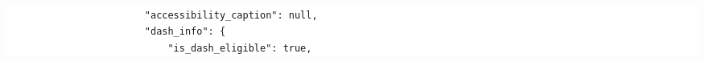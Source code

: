                             "accessibility_caption": null,
                            "dash_info": {
                                "is_dash_eligible": true,